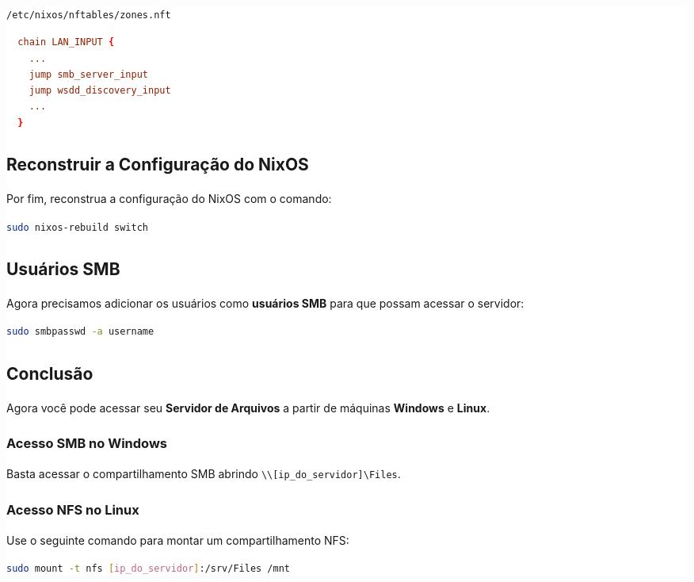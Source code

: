 `/etc/nixos/nftables/zones.nft`

```conf
  chain LAN_INPUT {
    ...
    jump smb_server_input
    jump wsdd_discovery_input
    ...
  }
```

## Reconstruir a Configuração do NixOS

Por fim, reconstrua a configuração do NixOS com o comando:

```bash
sudo nixos-rebuild switch
```

## Usuários SMB

Agora precisamos adicionar os usuários como **usuários SMB** para que possam acessar o servidor:

```bash
sudo smbpasswd -a username
```

## Conclusão

Agora você pode acessar seu **Servidor de Arquivos** a partir de máquinas **Windows** e **Linux**.

### Acesso SMB no Windows

Basta acessar o compartilhamento SMB abrindo `\\[ip_do_servidor]\Files`.

### Acesso NFS no Linux

Use o seguinte comando para montar um compartilhamento NFS:

```bash
sudo mount -t nfs [ip_do_servidor]:/srv/Files /mnt
```
